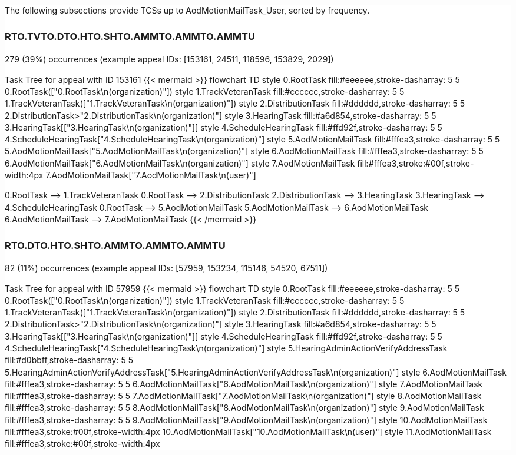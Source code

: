The following subsections provide TCSs up to AodMotionMailTask_User, sorted by frequency.

### RTO.TVTO.DTO.HTO.SHTO.AMMTO.AMMTO.AMMTU

279 (39%) occurrences (example appeal IDs: [153161, 24511, 118596, 153829, 2029])

Task Tree for appeal with ID 153161
{{< mermaid >}}
flowchart TD
style 0.RootTask fill:#eeeeee,stroke-dasharray: 5 5
  0.RootTask(["0.RootTask\n(organization)"])
style 1.TrackVeteranTask fill:#cccccc,stroke-dasharray: 5 5
  1.TrackVeteranTask(["1.TrackVeteranTask\n(organization)"])
style 2.DistributionTask fill:#dddddd,stroke-dasharray: 5 5
  2.DistributionTask>"2.DistributionTask\n(organization)"]
style 3.HearingTask fill:#a6d854,stroke-dasharray: 5 5
  3.HearingTask[["3.HearingTask\n(organization)"]]
style 4.ScheduleHearingTask fill:#ffd92f,stroke-dasharray: 5 5
  4.ScheduleHearingTask["4.ScheduleHearingTask\n(organization)"]
style 5.AodMotionMailTask fill:#fffea3,stroke-dasharray: 5 5
  5.AodMotionMailTask["5.AodMotionMailTask\n(organization)"]
style 6.AodMotionMailTask fill:#fffea3,stroke-dasharray: 5 5
  6.AodMotionMailTask["6.AodMotionMailTask\n(organization)"]
style 7.AodMotionMailTask fill:#fffea3,stroke:#00f,stroke-width:4px
  7.AodMotionMailTask["7.AodMotionMailTask\n(user)"]

0.RootTask --> 1.TrackVeteranTask
0.RootTask --> 2.DistributionTask
2.DistributionTask --> 3.HearingTask
3.HearingTask --> 4.ScheduleHearingTask
0.RootTask --> 5.AodMotionMailTask
5.AodMotionMailTask --> 6.AodMotionMailTask
6.AodMotionMailTask --> 7.AodMotionMailTask
{{< /mermaid >}}


### RTO.DTO.HTO.SHTO.AMMTO.AMMTO.AMMTU

82 (11%) occurrences (example appeal IDs: [57959, 153234, 115146, 54520, 67511])

Task Tree for appeal with ID 57959
{{< mermaid >}}
flowchart TD
style 0.RootTask fill:#eeeeee,stroke-dasharray: 5 5
  0.RootTask(["0.RootTask\n(organization)"])
style 1.TrackVeteranTask fill:#cccccc,stroke-dasharray: 5 5
  1.TrackVeteranTask(["1.TrackVeteranTask\n(organization)"])
style 2.DistributionTask fill:#dddddd,stroke-dasharray: 5 5
  2.DistributionTask>"2.DistributionTask\n(organization)"]
style 3.HearingTask fill:#a6d854,stroke-dasharray: 5 5
  3.HearingTask[["3.HearingTask\n(organization)"]]
style 4.ScheduleHearingTask fill:#ffd92f,stroke-dasharray: 5 5
  4.ScheduleHearingTask["4.ScheduleHearingTask\n(organization)"]
style 5.HearingAdminActionVerifyAddressTask fill:#d0bbff,stroke-dasharray: 5 5
  5.HearingAdminActionVerifyAddressTask["5.HearingAdminActionVerifyAddressTask\n(organization)"]
style 6.AodMotionMailTask fill:#fffea3,stroke-dasharray: 5 5
  6.AodMotionMailTask["6.AodMotionMailTask\n(organization)"]
style 7.AodMotionMailTask fill:#fffea3,stroke-dasharray: 5 5
  7.AodMotionMailTask["7.AodMotionMailTask\n(organization)"]
style 8.AodMotionMailTask fill:#fffea3,stroke-dasharray: 5 5
  8.AodMotionMailTask["8.AodMotionMailTask\n(organization)"]
style 9.AodMotionMailTask fill:#fffea3,stroke-dasharray: 5 5
  9.AodMotionMailTask["9.AodMotionMailTask\n(organization)"]
style 10.AodMotionMailTask fill:#fffea3,stroke:#00f,stroke-width:4px
  10.AodMotionMailTask["10.AodMotionMailTask\n(user)"]
style 11.AodMotionMailTask fill:#fffea3,stroke:#00f,stroke-width:4px